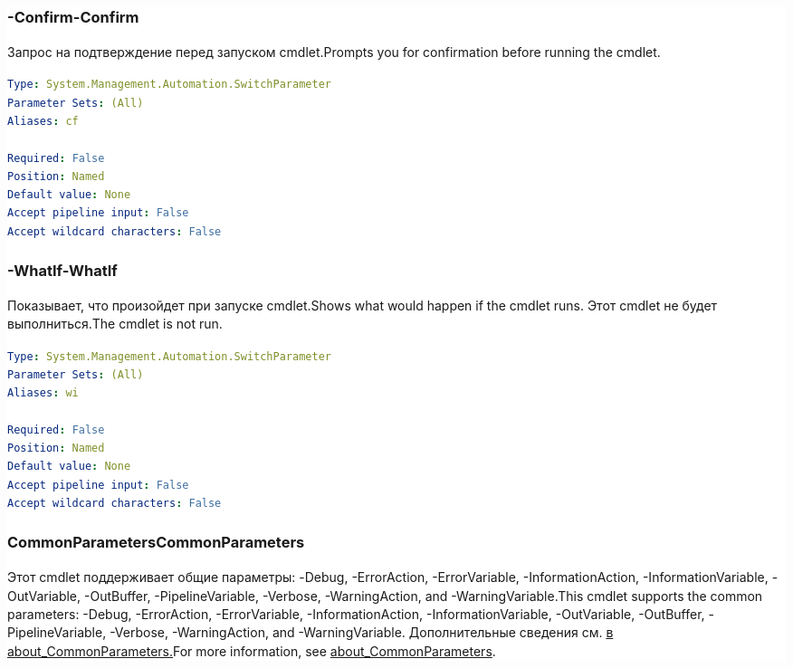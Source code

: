 ### <span data-ttu-id="ef894-166">-Confirm</span><span class="sxs-lookup"><span data-stu-id="ef894-166">-Confirm</span></span>
<span data-ttu-id="ef894-167">Запрос на подтверждение перед запуском cmdlet.</span><span class="sxs-lookup"><span data-stu-id="ef894-167">Prompts you for confirmation before running the cmdlet.</span></span>

```yaml
Type: System.Management.Automation.SwitchParameter
Parameter Sets: (All)
Aliases: cf

Required: False
Position: Named
Default value: None
Accept pipeline input: False
Accept wildcard characters: False
```

### <span data-ttu-id="ef894-168">-WhatIf</span><span class="sxs-lookup"><span data-stu-id="ef894-168">-WhatIf</span></span>
<span data-ttu-id="ef894-169">Показывает, что произойдет при запуске cmdlet.</span><span class="sxs-lookup"><span data-stu-id="ef894-169">Shows what would happen if the cmdlet runs.</span></span>
<span data-ttu-id="ef894-170">Этот cmdlet не будет выполниться.</span><span class="sxs-lookup"><span data-stu-id="ef894-170">The cmdlet is not run.</span></span>

```yaml
Type: System.Management.Automation.SwitchParameter
Parameter Sets: (All)
Aliases: wi

Required: False
Position: Named
Default value: None
Accept pipeline input: False
Accept wildcard characters: False
```

### <span data-ttu-id="ef894-171">CommonParameters</span><span class="sxs-lookup"><span data-stu-id="ef894-171">CommonParameters</span></span>
<span data-ttu-id="ef894-172">Этот cmdlet поддерживает общие параметры: -Debug, -ErrorAction, -ErrorVariable, -InformationAction, -InformationVariable, -OutVariable, -OutBuffer, -PipelineVariable, -Verbose, -WarningAction, and -WarningVariable.</span><span class="sxs-lookup"><span data-stu-id="ef894-172">This cmdlet supports the common parameters: -Debug, -ErrorAction, -ErrorVariable, -InformationAction, -InformationVariable, -OutVariable, -OutBuffer, -PipelineVariable, -Verbose, -WarningAction, and -WarningVariable.</span></span> <span data-ttu-id="ef894-173">Дополнительные сведения см. [в about_CommonParameters.](http://go.microsoft.com/fwlink/?LinkID=113216)</span><span class="sxs-lookup"><span data-stu-id="ef894-173">For more information, see [about_CommonParameters](http://go.microsoft.com/fwlink/?LinkID=113216).</span></span>
